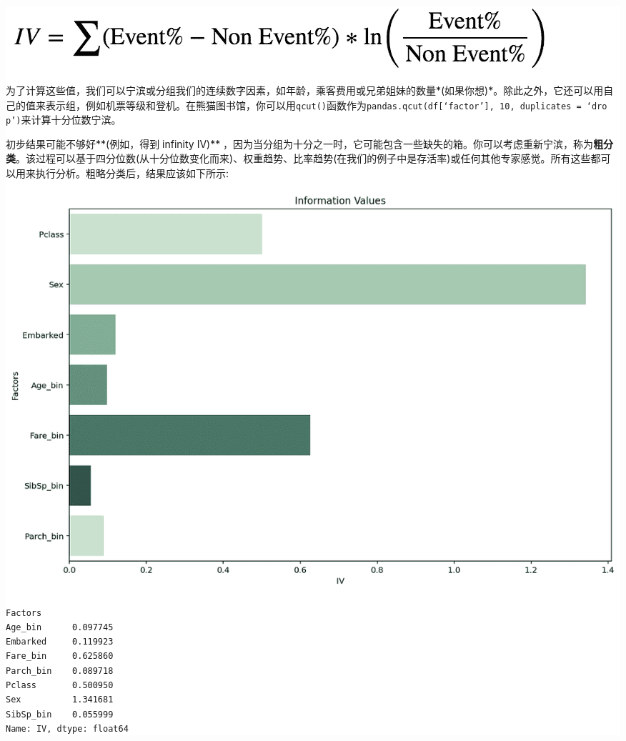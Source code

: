 ![](img/72dbc29614c6b221dd1d1aca0648ef46.png)

为了计算这些值，我们可以宁滨或分组我们的连续数字因素，如年龄，乘客费用或兄弟姐妹的数量*(如果你想)*。除此之外，它还可以用自己的值来表示组，例如机票等级和登机。在熊猫图书馆，你可以用`qcut()`函数作为`pandas.qcut(df[‘factor’], 10, duplicates = ‘drop’)`来计算十分位数宁滨。

初步结果可能不够好**(例如，得到 infinity IV)** ，因为当分组为十分之一时，它可能包含一些缺失的箱。你可以考虑重新宁滨，称为**粗分类**。该过程可以基于四分位数(从十分位数变化而来)、权重趋势、比率趋势(在我们的例子中是存活率)或任何其他专家感觉。所有这些都可以用来执行分析。粗略分类后，结果应该如下所示:

![](img/7ed66526ecfaeb97ea5c8b2e9a9a3ba1.png)

```
Factors
Age_bin      0.097745
Embarked     0.119923
Fare_bin     0.625860
Parch_bin    0.089718
Pclass       0.500950
Sex          1.341681
SibSp_bin    0.055999
Name: IV, dtype: float64
```
